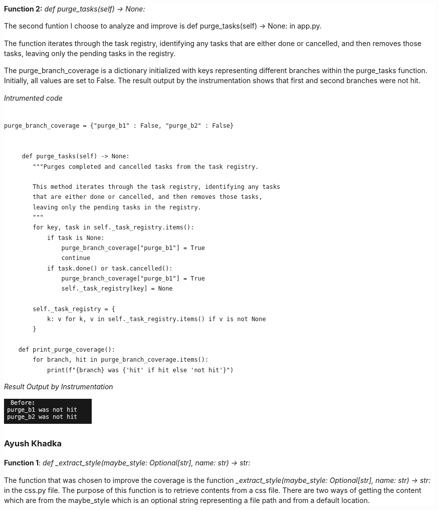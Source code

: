 **Function 2:** *def purge_tasks(self) -> None:*

The second funtion I choose to analyze and improve is def purge_tasks(self) -> None: in app.py.

The function iterates through the task registry, identifying any tasks that are either done or cancelled, and then removes those tasks, leaving only the pending tasks in the registry.


The purge_branch_coverage is a dictionary initialized with keys representing different branches within the purge_tasks function. Initially, all values are set to False. The result output by the instrumentation shows that first and second branches were not hit.

*Intrumented code*

```

purge_branch_coverage = {"purge_b1" : False, "purge_b2" : False}


     def purge_tasks(self) -> None:
        """Purges completed and cancelled tasks from the task registry.

        This method iterates through the task registry, identifying any tasks
        that are either done or cancelled, and then removes those tasks,
        leaving only the pending tasks in the registry.
        """
        for key, task in self._task_registry.items():
            if task is None:
                purge_branch_coverage["purge_b1"] = True
                continue
            if task.done() or task.cancelled():
                purge_branch_coverage["purge_b1"] = True
                self._task_registry[key] = None

        self._task_registry = {
            k: v for k, v in self._task_registry.items() if v is not None
        }

    def print_purge_coverage():
        for branch, hit in purge_branch_coverage.items():
            print(f"{branch} was {'hit' if hit else 'not hit'}")
```

*Result Output by Instrumentation*

![alt text](Screenshots/Amir/Purge_coverage_before.png "instrumentation result")


### Ayush Khadka

**Function 1**: *def _extract_style(maybe_style: Optional[str], name: str) -> str:*

The function that was chosen to improve the coverage is the function *_extract_style(maybe_style: Optional[str], name: str) -> str:* in the css.py file. The purpose of this function is to retrieve contents from a css file. There are two ways of getting the content which are from the maybe_style which is an optional string representing a file path and from a default location. 

